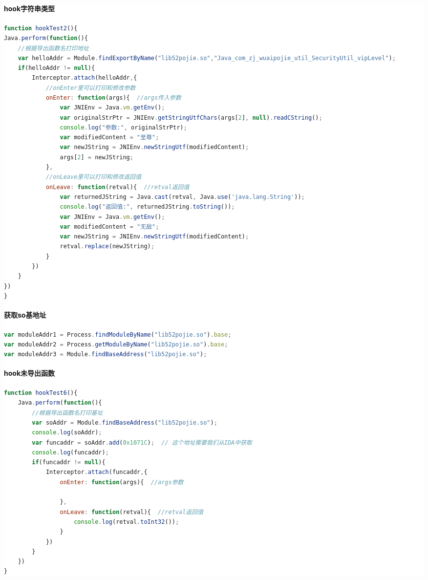 #### hook字符串类型

```js
function hookTest2(){
Java.perform(function(){
    //根据导出函数名打印地址
    var helloAddr = Module.findExportByName("lib52pojie.so","Java_com_zj_wuaipojie_util_SecurityUtil_vipLevel");
    if(helloAddr != null){
        Interceptor.attach(helloAddr,{
            //onEnter里可以打印和修改参数
            onEnter: function(args){  //args传入参数
                var JNIEnv = Java.vm.getEnv();
                var originalStrPtr = JNIEnv.getStringUtfChars(args[2], null).readCString();        
                console.log("参数:", originalStrPtr);
                var modifiedContent = "至尊";
                var newJString = JNIEnv.newStringUtf(modifiedContent);
                args[2] = newJString;                                
            },
            //onLeave里可以打印和修改返回值
            onLeave: function(retval){  //retval返回值
                var returnedJString = Java.cast(retval, Java.use('java.lang.String'));
                console.log("返回值:", returnedJString.toString());
                var JNIEnv = Java.vm.getEnv();
                var modifiedContent = "无敌";
                var newJString = JNIEnv.newStringUtf(modifiedContent);
                retval.replace(newJString);
            }
        })
    }
})
}
```

#### 获取so基地址

```js
var moduleAddr1 = Process.findModuleByName("lib52pojie.so").base;  
var moduleAddr2 = Process.getModuleByName("lib52pojie.so").base;  
var moduleAddr3 = Module.findBaseAddress("lib52pojie.so");
```

#### hook未导出函数

```js
function hookTest6(){
    Java.perform(function(){
        //根据导出函数名打印基址
        var soAddr = Module.findBaseAddress("lib52pojie.so");
        console.log(soAddr);
        var funcaddr = soAddr.add(0x1071C);  // 这个地址需要我们从IDA中获取
        console.log(funcaddr);
        if(funcaddr != null){
            Interceptor.attach(funcaddr,{
                onEnter: function(args){  //args参数

                },
                onLeave: function(retval){  //retval返回值
                    console.log(retval.toInt32());
                }
            })
        }
    })
}
```
